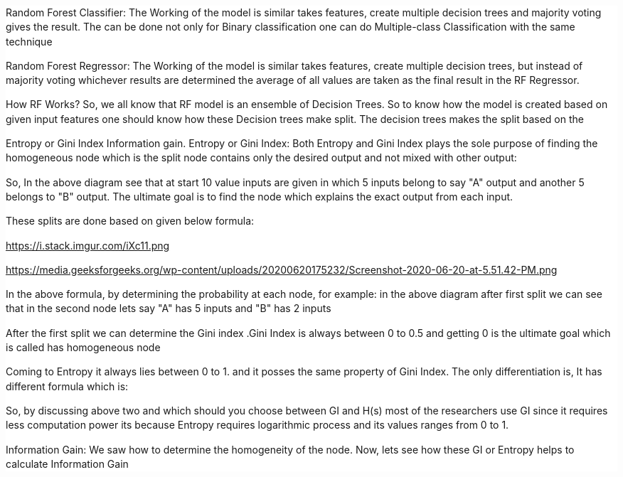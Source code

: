 
Random Forest Classifier:
The Working of the model is similar takes features, create multiple decision trees and majority voting gives the result. The can be done not only for Binary classification one can do Multiple-class Classification with the same technique 



Random Forest Regressor:
The Working of the model is similar takes features, create multiple decision trees, but instead of majority voting whichever results are determined the average of all values are taken as the final result in the RF Regressor.  



How RF Works?
So, we all know that RF model is an ensemble of Decision Trees. So to know how the model is created based on given input features one should know how these Decision trees make split. The decision  trees makes the split based on the 

Entropy or Gini Index
Information gain.
Entropy or Gini Index:
Both Entropy and Gini Index plays the sole purpose of finding the homogeneous node which is the split node contains only the desired output and not mixed with other output:



So, In the above diagram see that at start 10 value inputs are given in which 5 inputs belong to say "A" output and another 5 belongs to "B" output. The ultimate goal is to find the node which explains the exact output from each input.

These splits are done based on given below formula:


https://i.stack.imgur.com/iXc11.png

https://media.geeksforgeeks.org/wp-content/uploads/20200620175232/Screenshot-2020-06-20-at-5.51.42-PM.png


In the above formula, by determining the probability at each node, for example: in the above diagram after first split we can see that in the second node lets say "A" has 5 inputs and "B" has 2 inputs 


After the first split we can determine the Gini index .Gini Index is always between 0 to 0.5 and getting 0 is the ultimate goal which is called has homogeneous node

Coming to Entropy it always lies between 0 to 1. and it posses the same property of Gini Index. The only differentiation is, It has different formula which is:

 

So, by discussing above two and which should you choose between GI and H(s) most of the researchers use GI since it requires less computation power its because Entropy requires logarithmic process and its values ranges from 0 to 1.


Information Gain:
We saw how to determine the homogeneity of the node. Now, lets see how these GI or Entropy helps to calculate Information Gain
